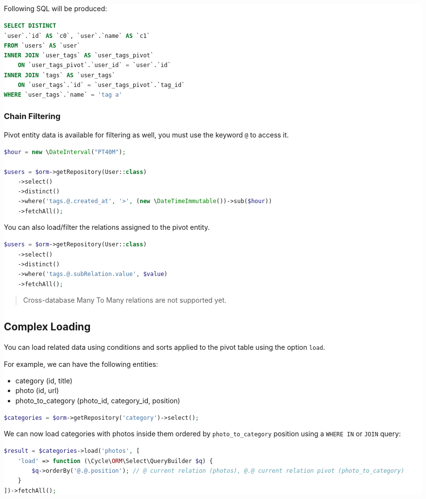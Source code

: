 Following SQL will be produced:

```sql
SELECT DISTINCT
`user`.`id` AS `c0`, `user`.`name` AS `c1`
FROM `users` AS `user`
INNER JOIN `user_tags` AS `user_tags_pivot`
    ON `user_tags_pivot`.`user_id` = `user`.`id`
INNER JOIN `tags` AS `user_tags`
    ON `user_tags`.`id` = `user_tags_pivot`.`tag_id`
WHERE `user_tags`.`name` = 'tag a'
```

### Chain Filtering
Pivot entity data is available for filtering as well, you must use the keyword `@` to access it.

```php
$hour = new \DateInterval("PT40M");

$users = $orm->getRepository(User::class)
    ->select()
    ->distinct()
    ->where('tags.@.created_at', '>', (new \DateTimeImmutable())->sub($hour))
    ->fetchAll();
```

You can also load/filter the relations assigned to the pivot entity.

```php
$users = $orm->getRepository(User::class)
    ->select()
    ->distinct()
    ->where('tags.@.subRelation.value', $value)
    ->fetchAll();
```

> Cross-database Many To Many relations are not supported yet.

## Complex Loading
You can load related data using conditions and sorts applied to the pivot table using the option `load`.

For example, we can have the following entities:
- category (id, title)
- photo (id, url)
- photo_to_category (photo_id, category_id, position)

```php
$categories = $orm->getRepository('category')->select();
```

We can now load categories with photos inside them ordered by `photo_to_category` position using a `WHERE IN` or `JOIN` query:


```php
$result = $categories->load('photos', [
    'load' => function (\Cycle\ORM\Select\QueryBuilder $q) {
        $q->orderBy('@.@.position'); // @ current relation (photos), @.@ current relation pivot (photo_to_category)
    }
])->fetchAll();
```
